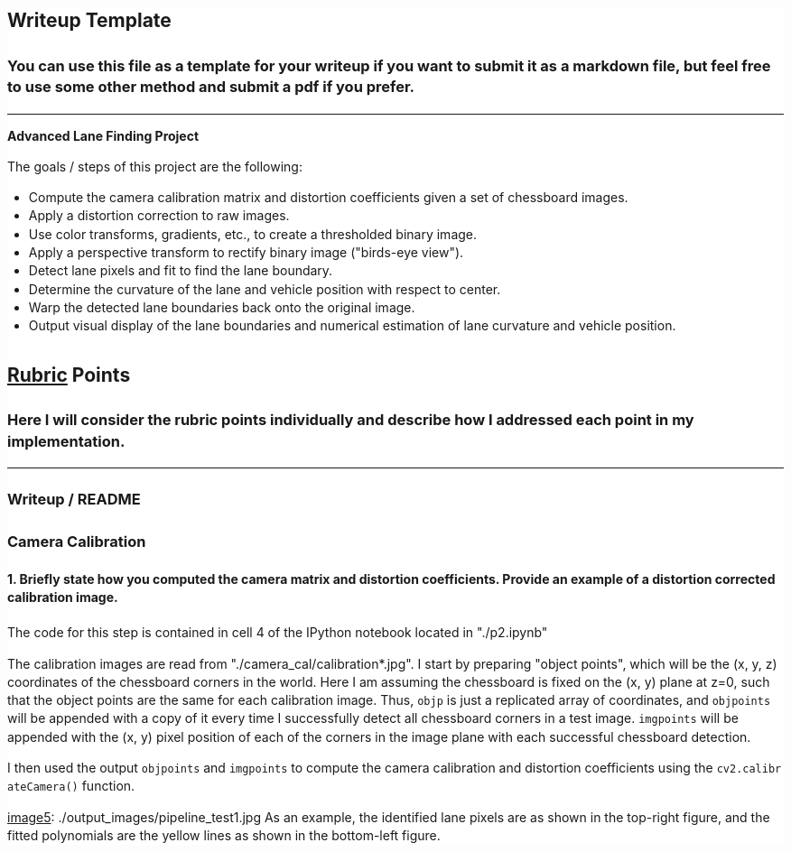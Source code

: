 ## Writeup Template

### You can use this file as a template for your writeup if you want to submit it as a markdown file, but feel free to use some other method and submit a pdf if you prefer.

---

**Advanced Lane Finding Project**

The goals / steps of this project are the following:

* Compute the camera calibration matrix and distortion coefficients given a set of chessboard images.
* Apply a distortion correction to raw images.
* Use color transforms, gradients, etc., to create a thresholded binary image.
* Apply a perspective transform to rectify binary image ("birds-eye view").
* Detect lane pixels and fit to find the lane boundary.
* Determine the curvature of the lane and vehicle position with respect to center.
* Warp the detected lane boundaries back onto the original image.
* Output visual display of the lane boundaries and numerical estimation of lane curvature and vehicle position.

[//]: # (Image References)

[image1]: ./examples/undistort_output.png "Undistorted"
[image2]: ./test_images/test1.jpg "Road Transformed"
[image3]: ./examples/binary_combo_example.jpg "Binary Example"
[image4]: ./examples/warped_straight_lines.jpg "Warp Example"
[image5]: ./examples/color_fit_lines.jpg "Fit Visual"
[image6]: ./examples/example_output.jpg "Output"
[video1]: ./project_video.mp4 "Video"

## [Rubric](https://review.udacity.com/#!/rubrics/571/view) Points

### Here I will consider the rubric points individually and describe how I addressed each point in my implementation.  

---

### Writeup / README


### Camera Calibration

#### 1. Briefly state how you computed the camera matrix and distortion coefficients. Provide an example of a distortion corrected calibration image.

The code for this step is contained in cell 4 of the IPython notebook located in "./p2.ipynb" 

The calibration images are read from "./camera_cal/calibration*.jpg". I start by preparing "object points", which will be the (x, y, z) coordinates of the chessboard corners in the world. Here I am assuming the chessboard is fixed on the (x, y) plane at z=0, such that the object points are the same for each calibration image.  Thus, `objp` is just a replicated array of coordinates, and `objpoints` will be appended with a copy of it every time I successfully detect all chessboard corners in a test image.  `imgpoints` will be appended with the (x, y) pixel position of each of the corners in the image plane with each successful chessboard detection.  

I then used the output `objpoints` and `imgpoints` to compute the camera calibration and distortion coefficients using the `cv2.calibrateCamera()` function.  


[image1]: ./output_images/distorted_free_calibration1.jpg  
[image2]: ./output_images/distorted_free_test1.png 
[image3]: ./output_images/binary_image.png
[image4]: ./output_images/straight_line2_warped.jpg
[image5]: ./output_images/pipeline_test1.jpg As an example, the identified lane pixels are as shown in the top-right figure, and the fitted polynomials are the yellow lines as shown in the bottom-left figure.